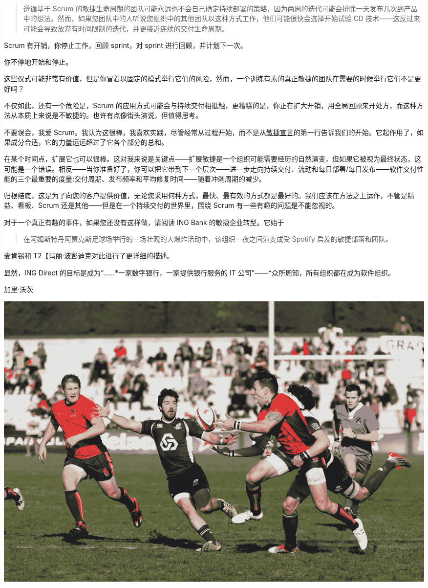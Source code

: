 > 遵循基于 Scrum 的敏捷生命周期的团队可能永远也不会自己确定持续部署的策略，因为两周的迭代可能会排除一天发布几次到产品中的想法。然而，如果您团队中的人听说您组织中的其他团队以这种方式工作，他们可能很快会选择开始试验 CD 技术——这反过来可能会导致放弃有时间限制的迭代，并更接近连续的交付生命周期。

Scrum 有开销，你停止工作，回顾 sprint，对 sprint 进行回顾，并计划下一次。

你不停地开始和停止。

这些仪式可能非常有价值，但是你冒着以固定的模式举行它们的风险，然而，一个训练有素的真正敏捷的团队在需要的时候举行它们不是更好吗？

不仅如此，还有一个危险是，Scrum 的应用方式可能会与持续交付相抵触，更糟糕的是，你正在扩大开销，用全局回顾来开处方，而这种方法从本质上来说是不敏捷的。也许有点像街头演说，但值得思考。

不要误会，我爱 Scrum。我认为这很棒，我喜欢实践，尽管经常从过程开始，而不是从[敏捷宣言](http://agilemanifesto.org/)的第一行告诉我们的开始。它起作用了，如果成分合适，它的力量远远超过了它各个部分的总和。

在某个时间点，扩展它也可以很棒。这对我来说是关键点——扩展敏捷是一个组织可能需要经历的自然演变，但如果它被视为最终状态，这可能是一个错误。相反——当你准备好了，你可以把它带到下一个层次——进一步走向持续交付、流动和每日部署/每日发布——软件交付性能的三个最重要的度量:交付周期、发布频率和平均修复时间——随着冲刺周期的减少。

归根结底，这是为了向您的客户提供价值，无论您采用何种方式，最快、最有效的方式都是最好的。我们应该在方法之上运作，不管是精益、看板、Scrum 还是其他——但是在一个持续交付的世界里，围绕 Scrum 有一些有趣的问题是不能忽视的。

对于一个真正有趣的事件，如果您还没有这样做，请阅读 ING Bank 的敏捷企业转型。它始于

> 在阿姆斯特丹阿贾克斯足球场举行的一场壮观的大爆炸活动中，该组织一夜之间演变成受 Spotify 启发的敏捷部落和团队。

麦肯锡和 T2【玛丽·波彭迪克对此进行了更详细的描述。

显然，ING Direct 的目标是成为“……*一家数字银行，一家提供银行服务的 IT 公司”——*众所周知，所有组织都在成为软件组织。

加里·沃茨

![](img/ed10cb588d21007990c999c1a5df32b2.png)
